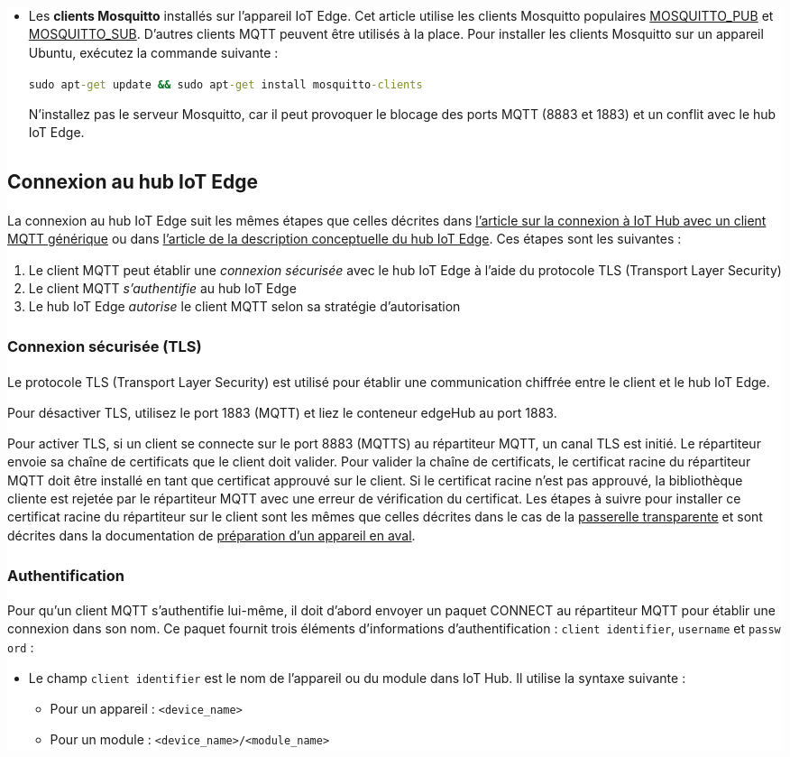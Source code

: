 - Les **clients Mosquitto** installés sur l’appareil IoT Edge. Cet article utilise les clients Mosquitto populaires [MOSQUITTO_PUB](https://mosquitto.org/man/mosquitto_pub-1.html) et [MOSQUITTO_SUB](https://mosquitto.org/man/mosquitto_sub-1.html). D’autres clients MQTT peuvent être utilisés à la place. Pour installer les clients Mosquitto sur un appareil Ubuntu, exécutez la commande suivante :

    ```cmd
    sudo apt-get update && sudo apt-get install mosquitto-clients
    ```

    N’installez pas le serveur Mosquitto, car il peut provoquer le blocage des ports MQTT (8883 et 1883) et un conflit avec le hub IoT Edge.

## <a name="connect-to-iot-edge-hub"></a>Connexion au hub IoT Edge

La connexion au hub IoT Edge suit les mêmes étapes que celles décrites dans [l’article sur la connexion à IoT Hub avec un client MQTT générique](../iot-hub/iot-hub-mqtt-support.md) ou dans [l’article de la description conceptuelle du hub IoT Edge](iot-edge-runtime.md). Ces étapes sont les suivantes :

1. Le client MQTT peut établir une *connexion sécurisée* avec le hub IoT Edge à l’aide du protocole TLS (Transport Layer Security)
2. Le client MQTT *s’authentifie* au hub IoT Edge
3. Le hub IoT Edge *autorise* le client MQTT selon sa stratégie d’autorisation

### <a name="secure-connection-tls"></a>Connexion sécurisée (TLS)

Le protocole TLS (Transport Layer Security) est utilisé pour établir une communication chiffrée entre le client et le hub IoT Edge.

Pour désactiver TLS, utilisez le port 1883 (MQTT) et liez le conteneur edgeHub au port 1883.

Pour activer TLS, si un client se connecte sur le port 8883 (MQTTS) au répartiteur MQTT, un canal TLS est initié. Le répartiteur envoie sa chaîne de certificats que le client doit valider. Pour valider la chaîne de certificats, le certificat racine du répartiteur MQTT doit être installé en tant que certificat approuvé sur le client. Si le certificat racine n’est pas approuvé, la bibliothèque cliente est rejetée par le répartiteur MQTT avec une erreur de vérification du certificat. Les étapes à suivre pour installer ce certificat racine du répartiteur sur le client sont les mêmes que celles décrites dans le cas de la [passerelle transparente](how-to-create-transparent-gateway.md) et sont décrites dans la documentation de [préparation d’un appareil en aval](how-to-connect-downstream-device.md#prepare-a-downstream-device).

### <a name="authentication"></a>Authentification

Pour qu’un client MQTT s’authentifie lui-même, il doit d’abord envoyer un paquet CONNECT au répartiteur MQTT pour établir une connexion dans son nom. Ce paquet fournit trois éléments d’informations d’authentification : `client identifier`, `username` et `password` :

- Le champ `client identifier` est le nom de l’appareil ou du module dans IoT Hub. Il utilise la syntaxe suivante :

  - Pour un appareil : `<device_name>`

  - Pour un module : `<device_name>/<module_name>`
